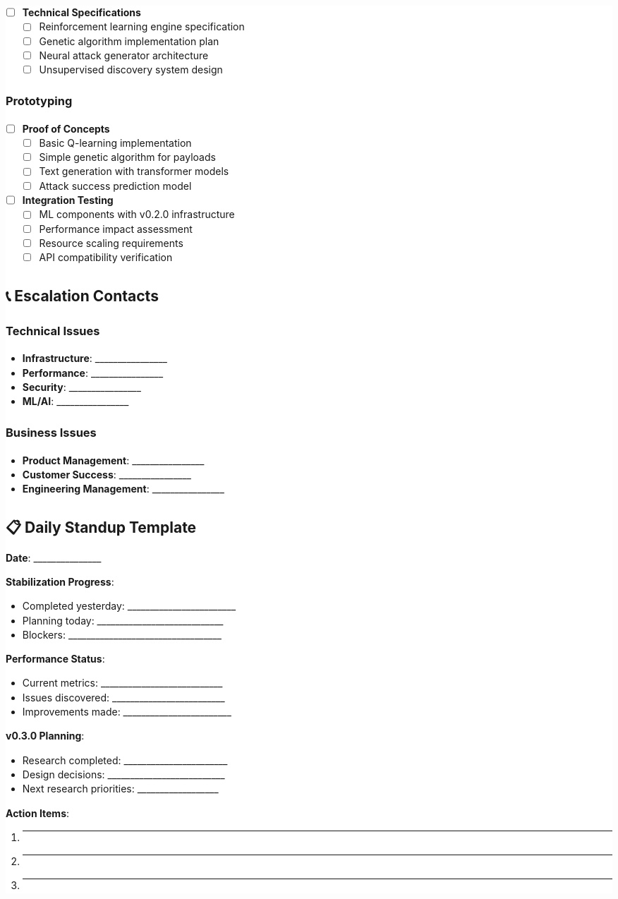 - [ ] **Technical Specifications**
  - [ ] Reinforcement learning engine specification
  - [ ] Genetic algorithm implementation plan
  - [ ] Neural attack generator architecture
  - [ ] Unsupervised discovery system design

### Prototyping
- [ ] **Proof of Concepts**
  - [ ] Basic Q-learning implementation
  - [ ] Simple genetic algorithm for payloads
  - [ ] Text generation with transformer models
  - [ ] Attack success prediction model

- [ ] **Integration Testing**
  - [ ] ML components with v0.2.0 infrastructure
  - [ ] Performance impact assessment
  - [ ] Resource scaling requirements
  - [ ] API compatibility verification

## 📞 Escalation Contacts

### Technical Issues
- **Infrastructure**: ________________
- **Performance**: ________________  
- **Security**: ________________
- **ML/AI**: ________________

### Business Issues
- **Product Management**: ________________
- **Customer Success**: ________________
- **Engineering Management**: ________________

## 📋 Daily Standup Template

**Date**: _______________

**Stabilization Progress**:
- Completed yesterday: ________________________
- Planning today: ____________________________
- Blockers: __________________________________

**Performance Status**:
- Current metrics: ___________________________
- Issues discovered: _________________________
- Improvements made: ________________________

**v0.3.0 Planning**:
- Research completed: _______________________
- Design decisions: __________________________
- Next research priorities: __________________

**Action Items**:
1. ________________________________________
2. ________________________________________
3. ________________________________________
